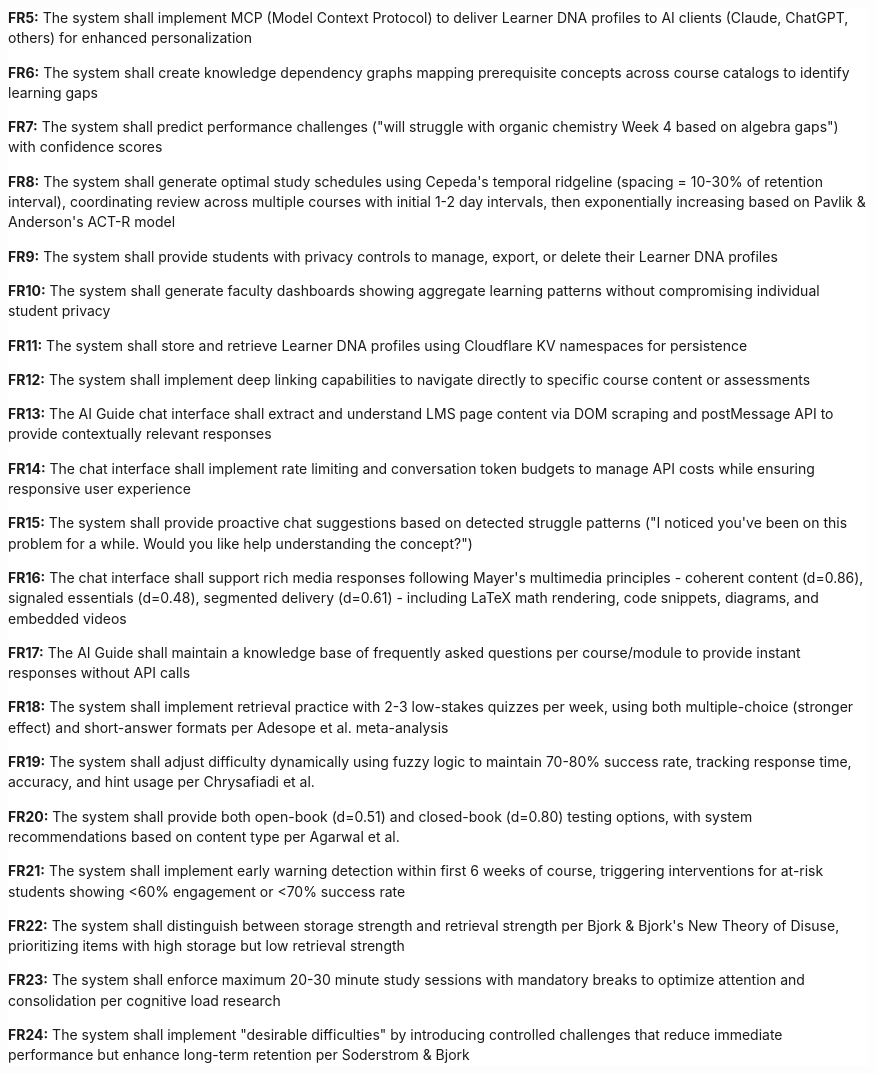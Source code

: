 **FR5:** The system shall implement MCP (Model Context Protocol) to deliver Learner DNA profiles to AI clients (Claude, ChatGPT, others) for enhanced personalization

**FR6:** The system shall create knowledge dependency graphs mapping prerequisite concepts across course catalogs to identify learning gaps

**FR7:** The system shall predict performance challenges ("will struggle with organic chemistry Week 4 based on algebra gaps") with confidence scores

**FR8:** The system shall generate optimal study schedules using Cepeda's temporal ridgeline (spacing = 10-30% of retention interval), coordinating review across multiple courses with initial 1-2 day intervals, then exponentially increasing based on Pavlik & Anderson's ACT-R model

**FR9:** The system shall provide students with privacy controls to manage, export, or delete their Learner DNA profiles

**FR10:** The system shall generate faculty dashboards showing aggregate learning patterns without compromising individual student privacy

**FR11:** The system shall store and retrieve Learner DNA profiles using Cloudflare KV namespaces for persistence

**FR12:** The system shall implement deep linking capabilities to navigate directly to specific course content or assessments

**FR13:** The AI Guide chat interface shall extract and understand LMS page content via DOM scraping and postMessage API to provide contextually relevant responses

**FR14:** The chat interface shall implement rate limiting and conversation token budgets to manage API costs while ensuring responsive user experience

**FR15:** The system shall provide proactive chat suggestions based on detected struggle patterns ("I noticed you've been on this problem for a while. Would you like help understanding the concept?")

**FR16:** The chat interface shall support rich media responses following Mayer's multimedia principles - coherent content (d=0.86), signaled essentials (d=0.48), segmented delivery (d=0.61) - including LaTeX math rendering, code snippets, diagrams, and embedded videos

**FR17:** The AI Guide shall maintain a knowledge base of frequently asked questions per course/module to provide instant responses without API calls

**FR18:** The system shall implement retrieval practice with 2-3 low-stakes quizzes per week, using both multiple-choice (stronger effect) and short-answer formats per Adesope et al. meta-analysis

**FR19:** The system shall adjust difficulty dynamically using fuzzy logic to maintain 70-80% success rate, tracking response time, accuracy, and hint usage per Chrysafiadi et al.

**FR20:** The system shall provide both open-book (d=0.51) and closed-book (d=0.80) testing options, with system recommendations based on content type per Agarwal et al.

**FR21:** The system shall implement early warning detection within first 6 weeks of course, triggering interventions for at-risk students showing <60% engagement or <70% success rate

**FR22:** The system shall distinguish between storage strength and retrieval strength per Bjork & Bjork's New Theory of Disuse, prioritizing items with high storage but low retrieval strength

**FR23:** The system shall enforce maximum 20-30 minute study sessions with mandatory breaks to optimize attention and consolidation per cognitive load research

**FR24:** The system shall implement "desirable difficulties" by introducing controlled challenges that reduce immediate performance but enhance long-term retention per Soderstrom & Bjork
